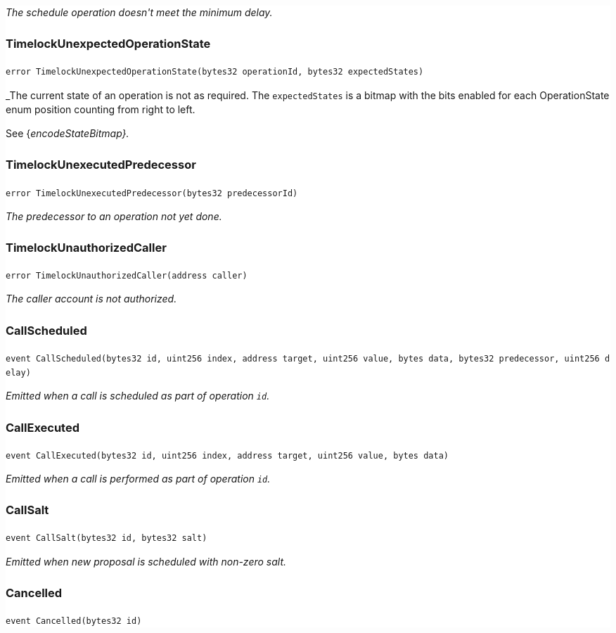 _The schedule operation doesn't meet the minimum delay._

### TimelockUnexpectedOperationState

```solidity
error TimelockUnexpectedOperationState(bytes32 operationId, bytes32 expectedStates)
```

_The current state of an operation is not as required.
The `expectedStates` is a bitmap with the bits enabled for each OperationState enum position
counting from right to left.

See {_encodeStateBitmap}._

### TimelockUnexecutedPredecessor

```solidity
error TimelockUnexecutedPredecessor(bytes32 predecessorId)
```

_The predecessor to an operation not yet done._

### TimelockUnauthorizedCaller

```solidity
error TimelockUnauthorizedCaller(address caller)
```

_The caller account is not authorized._

### CallScheduled

```solidity
event CallScheduled(bytes32 id, uint256 index, address target, uint256 value, bytes data, bytes32 predecessor, uint256 delay)
```

_Emitted when a call is scheduled as part of operation `id`._

### CallExecuted

```solidity
event CallExecuted(bytes32 id, uint256 index, address target, uint256 value, bytes data)
```

_Emitted when a call is performed as part of operation `id`._

### CallSalt

```solidity
event CallSalt(bytes32 id, bytes32 salt)
```

_Emitted when new proposal is scheduled with non-zero salt._

### Cancelled

```solidity
event Cancelled(bytes32 id)
```
